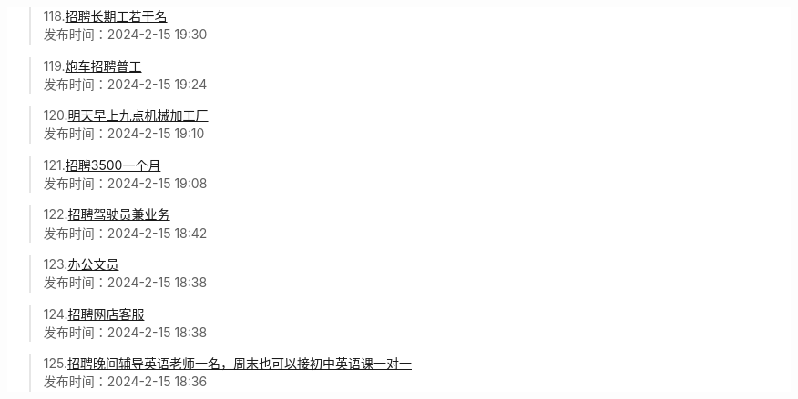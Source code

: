 >118.[招聘长期工若干名](https://www.pzzc.net/forum.php?mod=viewthread&tid=10390212)<br>
>发布时间：2024-2-15 19:30

>119.[炮车招聘普工](https://www.pzzc.net/forum.php?mod=viewthread&tid=10390211)<br>
>发布时间：2024-2-15 19:24

>120.[明天早上九点机械加工厂](https://www.pzzc.net/forum.php?mod=viewthread&tid=10390206)<br>
>发布时间：2024-2-15 19:10

>121.[招聘3500一个月](https://www.pzzc.net/forum.php?mod=viewthread&tid=10390205)<br>
>发布时间：2024-2-15 19:08

>122.[招聘驾驶员兼业务](https://www.pzzc.net/forum.php?mod=viewthread&tid=10390200)<br>
>发布时间：2024-2-15 18:42

>123.[办公文员](https://www.pzzc.net/forum.php?mod=viewthread&tid=10390199)<br>
>发布时间：2024-2-15 18:38

>124.[招聘网店客服](https://www.pzzc.net/forum.php?mod=viewthread&tid=10390198)<br>
>发布时间：2024-2-15 18:38

>125.[招聘晚间辅导英语老师一名，周末也可以接初中英语课一对一](https://www.pzzc.net/forum.php?mod=viewthread&tid=10390196)<br>
>发布时间：2024-2-15 18:36


